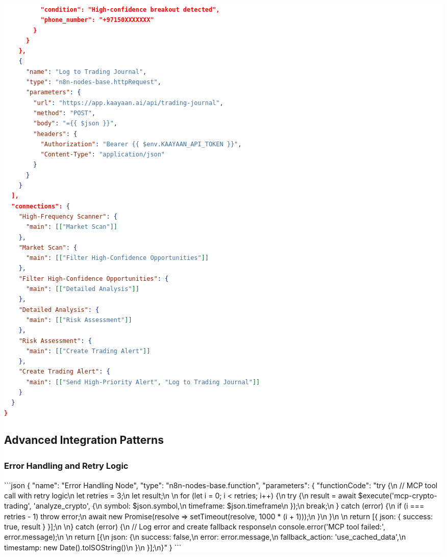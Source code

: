   ```json
            "condition": "High-confidence breakout detected", 
            "phone_number": "+97150XXXXXXX"
          }
        }
      },
      {
        "name": "Log to Trading Journal",
        "type": "n8n-nodes-base.httpRequest",
        "parameters": {
          "url": "https://app.kaayaan.ai/api/trading-journal",
          "method": "POST",
          "body": "={{ $json }}",
          "headers": {
            "Authorization": "Bearer {{ $env.KAAYAAN_API_TOKEN }}",
            "Content-Type": "application/json"
          }
        }
      }
    ],
    "connections": {
      "High-Frequency Scanner": {
        "main": [["Market Scan"]]
      },
      "Market Scan": {
        "main": [["Filter High-Confidence Opportunities"]]
      },
      "Filter High-Confidence Opportunities": {
        "main": [["Detailed Analysis"]]
      },
      "Detailed Analysis": {
        "main": [["Risk Assessment"]]
      },
      "Risk Assessment": {
        "main": [["Create Trading Alert"]]
      },
      "Create Trading Alert": {
        "main": [["Send High-Priority Alert", "Log to Trading Journal"]]
      }
    }
  }
  ```
</workflow>

## Advanced Integration Patterns

### Error Handling and Retry Logic

<pattern name="robust_error_handling">
  ```json
  {
    "name": "Error Handling Node",
    "type": "n8n-nodes-base.function",
    "parameters": {
      "functionCode": "try {\n  // MCP tool call with retry logic\n  let retries = 3;\n  let result;\n  \n  for (let i = 0; i < retries; i++) {\n    try {\n      result = await $execute('mcp-crypto-trading', 'analyze_crypto', {\n        symbol: $json.symbol,\n        timeframe: $json.timeframe\n      });\n      break;\n    } catch (error) {\n      if (i === retries - 1) throw error;\n      await new Promise(resolve => setTimeout(resolve, 1000 * (i + 1)));\n    }\n  }\n  \n  return [{ json: { success: true, result } }];\n  \n} catch (error) {\n  // Log error and create fallback response\n  console.error('MCP tool failed:', error.message);\n  \n  return [{\n    json: {\n      success: false,\n      error: error.message,\n      fallback_action: 'use_cached_data',\n      timestamp: new Date().toISOString()\n    }\n  }];\n}"
    }
  ```